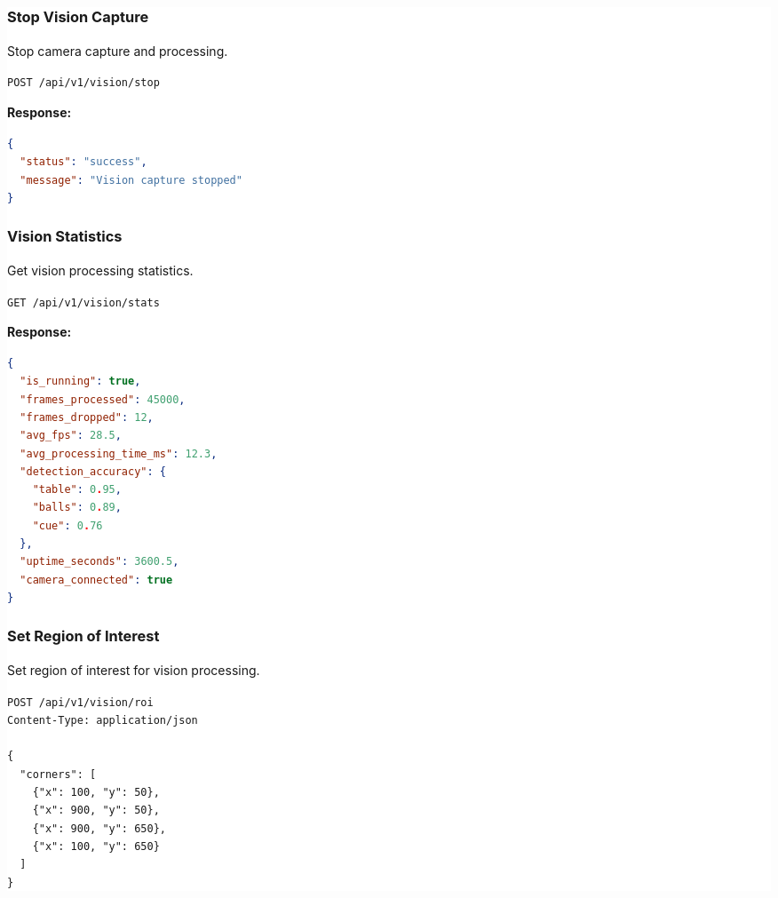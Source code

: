 ### Stop Vision Capture
Stop camera capture and processing.

```http
POST /api/v1/vision/stop
```

**Response:**
```json
{
  "status": "success",
  "message": "Vision capture stopped"
}
```

### Vision Statistics
Get vision processing statistics.

```http
GET /api/v1/vision/stats
```

**Response:**
```json
{
  "is_running": true,
  "frames_processed": 45000,
  "frames_dropped": 12,
  "avg_fps": 28.5,
  "avg_processing_time_ms": 12.3,
  "detection_accuracy": {
    "table": 0.95,
    "balls": 0.89,
    "cue": 0.76
  },
  "uptime_seconds": 3600.5,
  "camera_connected": true
}
```

### Set Region of Interest
Set region of interest for vision processing.

```http
POST /api/v1/vision/roi
Content-Type: application/json

{
  "corners": [
    {"x": 100, "y": 50},
    {"x": 900, "y": 50},
    {"x": 900, "y": 650},
    {"x": 100, "y": 650}
  ]
}
```
